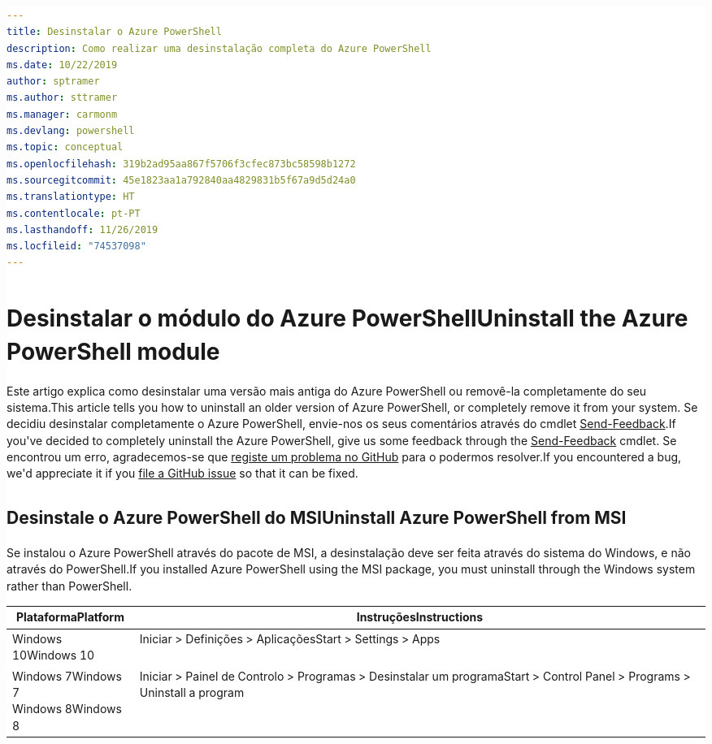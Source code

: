 ```yaml
---
title: Desinstalar o Azure PowerShell
description: Como realizar uma desinstalação completa do Azure PowerShell
ms.date: 10/22/2019
author: sptramer
ms.author: sttramer
ms.manager: carmonm
ms.devlang: powershell
ms.topic: conceptual
ms.openlocfilehash: 319b2ad95aa867f5706f3cfec873bc58598b1272
ms.sourcegitcommit: 45e1823aa1a792840aa4829831b5f67a9d5d24a0
ms.translationtype: HT
ms.contentlocale: pt-PT
ms.lasthandoff: 11/26/2019
ms.locfileid: "74537098"
---
```

# <a name="uninstall-the-azure-powershell-module"></a><span data-ttu-id="a485a-103">Desinstalar o módulo do Azure PowerShell</span><span class="sxs-lookup"><span data-stu-id="a485a-103">Uninstall the Azure PowerShell module</span></span>

<span data-ttu-id="a485a-104">Este artigo explica como desinstalar uma versão mais antiga do Azure PowerShell ou removê-la completamente do seu sistema.</span><span class="sxs-lookup"><span data-stu-id="a485a-104">This article tells you how to uninstall an older version of Azure PowerShell, or completely remove it from your system.</span></span> <span data-ttu-id="a485a-105">Se decidiu desinstalar completamente o Azure PowerShell, envie-nos os seus comentários através do cmdlet [Send-Feedback](/powershell/module/az.accounts/send-feedback).</span><span class="sxs-lookup"><span data-stu-id="a485a-105">If you've decided to completely uninstall the Azure PowerShell, give us some feedback through the [Send-Feedback](/powershell/module/az.accounts/send-feedback) cmdlet.</span></span>
<span data-ttu-id="a485a-106">Se encontrou um erro, agradecemos-se que [registe um problema no GitHub](https://github.com/azure/azure-powershell/issues) para o podermos resolver.</span><span class="sxs-lookup"><span data-stu-id="a485a-106">If you encountered a bug, we'd appreciate it if you [file a GitHub issue](https://github.com/azure/azure-powershell/issues) so that it can be fixed.</span></span>

## <a name="uninstall-azure-powershell-from-msi"></a><span data-ttu-id="a485a-107">Desinstale o Azure PowerShell do MSI</span><span class="sxs-lookup"><span data-stu-id="a485a-107">Uninstall Azure PowerShell from MSI</span></span>

<span data-ttu-id="a485a-108">Se instalou o Azure PowerShell através do pacote de MSI, a desinstalação deve ser feita através do sistema do Windows, e não através do PowerShell.</span><span class="sxs-lookup"><span data-stu-id="a485a-108">If you installed Azure PowerShell using the MSI package, you must uninstall through the Windows system rather than PowerShell.</span></span>

| <span data-ttu-id="a485a-109">Plataforma</span><span class="sxs-lookup"><span data-stu-id="a485a-109">Platform</span></span> | <span data-ttu-id="a485a-110">Instruções</span><span class="sxs-lookup"><span data-stu-id="a485a-110">Instructions</span></span> |
|----------|--------------|
| <span data-ttu-id="a485a-111">Windows 10</span><span class="sxs-lookup"><span data-stu-id="a485a-111">Windows 10</span></span> | <span data-ttu-id="a485a-112">Iniciar > Definições > Aplicações</span><span class="sxs-lookup"><span data-stu-id="a485a-112">Start > Settings > Apps</span></span> |
| <span data-ttu-id="a485a-113">Windows 7</span><span class="sxs-lookup"><span data-stu-id="a485a-113">Windows 7</span></span> </br><span data-ttu-id="a485a-114">Windows 8</span><span class="sxs-lookup"><span data-stu-id="a485a-114">Windows 8</span></span> | <span data-ttu-id="a485a-115">Iniciar > Painel de Controlo > Programas > Desinstalar um programa</span><span class="sxs-lookup"><span data-stu-id="a485a-115">Start > Control Panel > Programs > Uninstall a program</span></span> |

